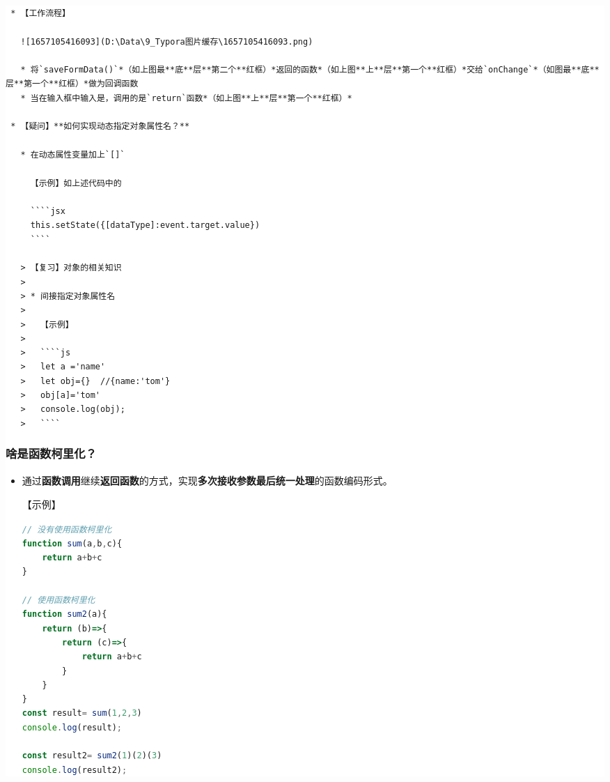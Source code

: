      * 【工作流程】

       ![1657105416093](D:\Data\9_Typora图片缓存\1657105416093.png)

       * 将`saveFormData()`*（如上图最**底**层**第二个**红框）*返回的函数*（如上图**上**层**第一个**红框）*交给`onChange`*（如图最**底**层**第一个**红框）*做为回调函数
       * 当在输入框中输入是，调用的是`return`函数*（如上图**上**层**第一个**红框）*

     * 【疑问】**如何实现动态指定对象属性名？**

       * 在动态属性变量加上`[]`

         【示例】如上述代码中的

         ````jsx
         this.setState({[dataType]:event.target.value})
         ````

       > 【复习】对象的相关知识
       >
       > * 间接指定对象属性名
       >
       >   【示例】
       >
       >   ````js
       >   let a ='name'
       >   let obj={}  //{name:'tom'}
       >   obj[a]='tom'
       >   console.log(obj);
       >   ````



### 啥是函数柯里化？

* 通过**函数调用**继续**返回函数**的方式，实现**多次接收参数最后统一处理**的函数编码形式。

  【示例】

  ````js
  // 没有使用函数柯里化
  function sum(a,b,c){
      return a+b+c
  }
  
  // 使用函数柯里化
  function sum2(a){
      return (b)=>{
          return (c)=>{
              return a+b+c
          }
      }
  }
  const result= sum(1,2,3)
  console.log(result);
  
  const result2= sum2(1)(2)(3)
  console.log(result2);
  ````

